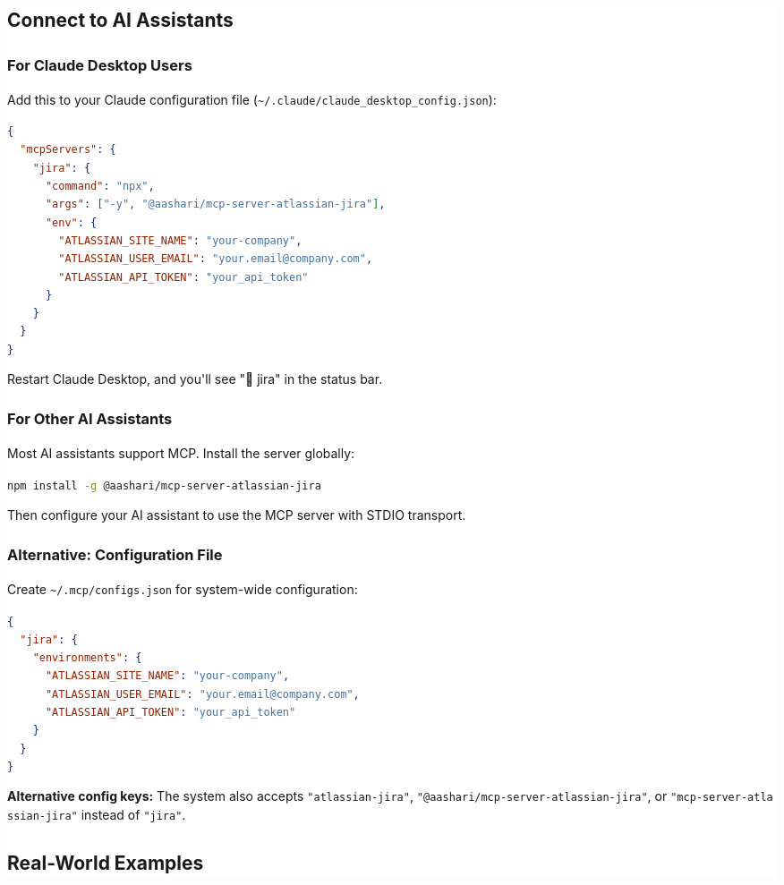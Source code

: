 ## Connect to AI Assistants

### For Claude Desktop Users

Add this to your Claude configuration file (`~/.claude/claude_desktop_config.json`):

```json
{
  "mcpServers": {
    "jira": {
      "command": "npx",
      "args": ["-y", "@aashari/mcp-server-atlassian-jira"],
      "env": {
        "ATLASSIAN_SITE_NAME": "your-company",
        "ATLASSIAN_USER_EMAIL": "your.email@company.com",
        "ATLASSIAN_API_TOKEN": "your_api_token"
      }
    }
  }
}
```

Restart Claude Desktop, and you'll see "🔗 jira" in the status bar.

### For Other AI Assistants

Most AI assistants support MCP. Install the server globally:

```bash
npm install -g @aashari/mcp-server-atlassian-jira
```

Then configure your AI assistant to use the MCP server with STDIO transport.

### Alternative: Configuration File

Create `~/.mcp/configs.json` for system-wide configuration:

```json
{
  "jira": {
    "environments": {
      "ATLASSIAN_SITE_NAME": "your-company",
      "ATLASSIAN_USER_EMAIL": "your.email@company.com",
      "ATLASSIAN_API_TOKEN": "your_api_token"
    }
  }
}
```

**Alternative config keys:** The system also accepts `"atlassian-jira"`, `"@aashari/mcp-server-atlassian-jira"`, or `"mcp-server-atlassian-jira"` instead of `"jira"`.

## Real-World Examples
